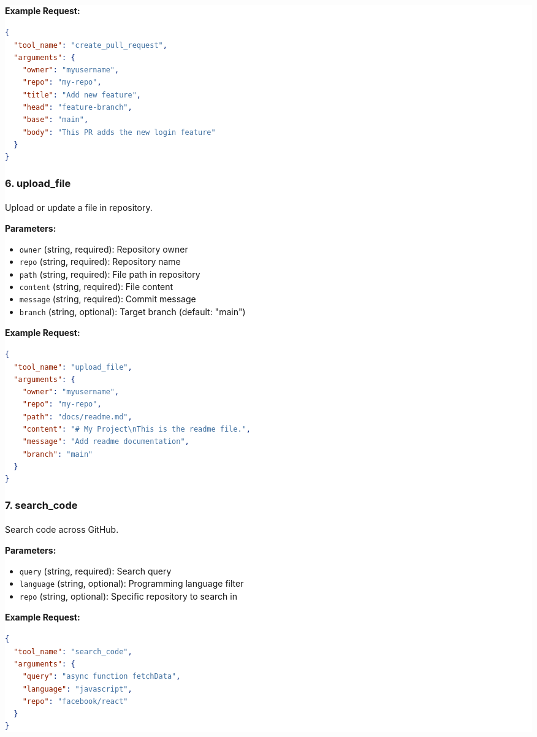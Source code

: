 **Example Request:**
```json
{
  "tool_name": "create_pull_request",
  "arguments": {
    "owner": "myusername",
    "repo": "my-repo",
    "title": "Add new feature",
    "head": "feature-branch",
    "base": "main",
    "body": "This PR adds the new login feature"
  }
}
```

### 6. upload_file
Upload or update a file in repository.

**Parameters:**
- `owner` (string, required): Repository owner
- `repo` (string, required): Repository name
- `path` (string, required): File path in repository
- `content` (string, required): File content
- `message` (string, required): Commit message
- `branch` (string, optional): Target branch (default: "main")

**Example Request:**
```json
{
  "tool_name": "upload_file",
  "arguments": {
    "owner": "myusername",
    "repo": "my-repo",
    "path": "docs/readme.md",
    "content": "# My Project\nThis is the readme file.",
    "message": "Add readme documentation",
    "branch": "main"
  }
}
```

### 7. search_code
Search code across GitHub.

**Parameters:**
- `query` (string, required): Search query
- `language` (string, optional): Programming language filter
- `repo` (string, optional): Specific repository to search in

**Example Request:**
```json
{
  "tool_name": "search_code",
  "arguments": {
    "query": "async function fetchData",
    "language": "javascript",
    "repo": "facebook/react"
  }
}
```
